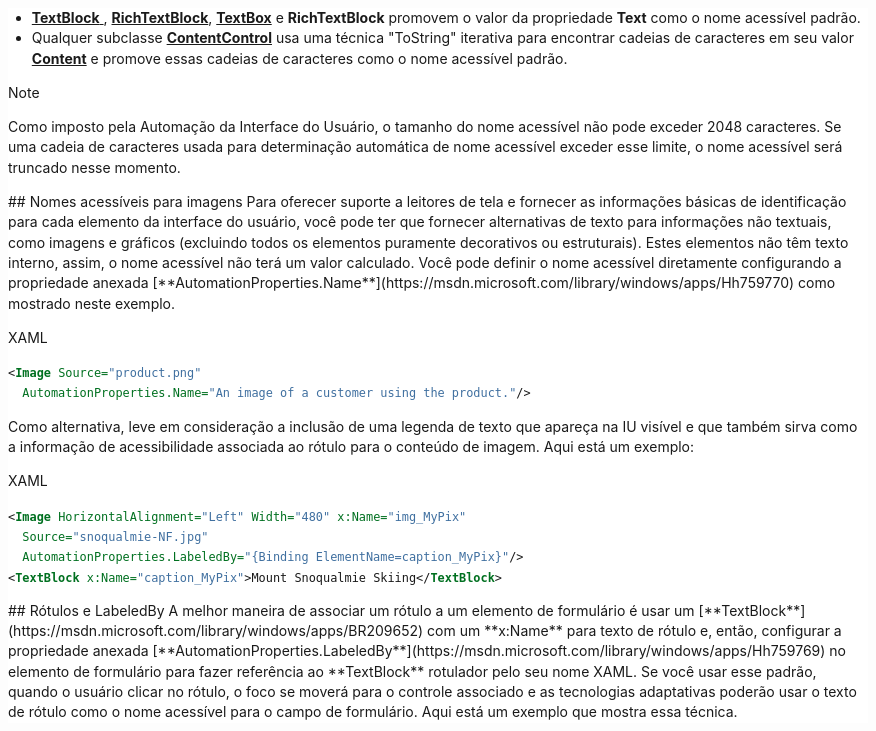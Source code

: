 * [
              **TextBlock**
            ](https://msdn.microsoft.com/library/windows/apps/BR209652), [**RichTextBlock**](https://msdn.microsoft.com/library/windows/apps/BR227565), [**TextBox**](https://msdn.microsoft.com/library/windows/apps/BR209683) e **RichTextBlock** promovem o valor da propriedade **Text** como o nome acessível padrão.
* Qualquer subclasse [**ContentControl**](https://msdn.microsoft.com/library/windows/apps/BR209365) usa uma técnica "ToString" iterativa para encontrar cadeias de caracteres em seu valor [**Content**](https://msdn.microsoft.com/library/windows/apps/BR209365_content) e promove essas cadeias de caracteres como o nome acessível padrão.

> [!NOTE]
> Como imposto pela Automação da Interface do Usuário, o tamanho do nome acessível não pode exceder 2048 caracteres. Se uma cadeia de caracteres usada para determinação automática de nome acessível exceder esse limite, o nome acessível será truncado nesse momento.

<span id="images"/>
<span id="IMAGES"/>
## Nomes acessíveis para imagens
Para oferecer suporte a leitores de tela e fornecer as informações básicas de identificação para cada elemento da interface do usuário, você pode ter que fornecer alternativas de texto para informações não textuais, como imagens e gráficos (excluindo todos os elementos puramente decorativos ou estruturais). Estes elementos não têm texto interno, assim, o nome acessível não terá um valor calculado. Você pode definir o nome acessível diretamente configurando a propriedade anexada [**AutomationProperties.Name**](https://msdn.microsoft.com/library/windows/apps/Hh759770) como mostrado neste exemplo.

XAML
```xml
<Image Source="product.png"
  AutomationProperties.Name="An image of a customer using the product."/>
```

Como alternativa, leve em consideração a inclusão de uma legenda de texto que apareça na IU visível e que também sirva como a informação de acessibilidade associada ao rótulo para o conteúdo de imagem. Aqui está um exemplo:

XAML
```xml
<Image HorizontalAlignment="Left" Width="480" x:Name="img_MyPix"
  Source="snoqualmie-NF.jpg"
  AutomationProperties.LabeledBy="{Binding ElementName=caption_MyPix}"/>
<TextBlock x:Name="caption_MyPix">Mount Snoqualmie Skiing</TextBlock>
```

<span id="labels"/>
<span id="LABELS"/>
## Rótulos e LabeledBy  
A melhor maneira de associar um rótulo a um elemento de formulário é usar um [**TextBlock**](https://msdn.microsoft.com/library/windows/apps/BR209652) com um **x:Name** para texto de rótulo e, então, configurar a propriedade anexada [**AutomationProperties.LabeledBy**](https://msdn.microsoft.com/library/windows/apps/Hh759769) no elemento de formulário para fazer referência ao **TextBlock** rotulador pelo seu nome XAML. Se você usar esse padrão, quando o usuário clicar no rótulo, o foco se moverá para o controle associado e as tecnologias adaptativas poderão usar o texto de rótulo como o nome acessível para o campo de formulário. Aqui está um exemplo que mostra essa técnica.
